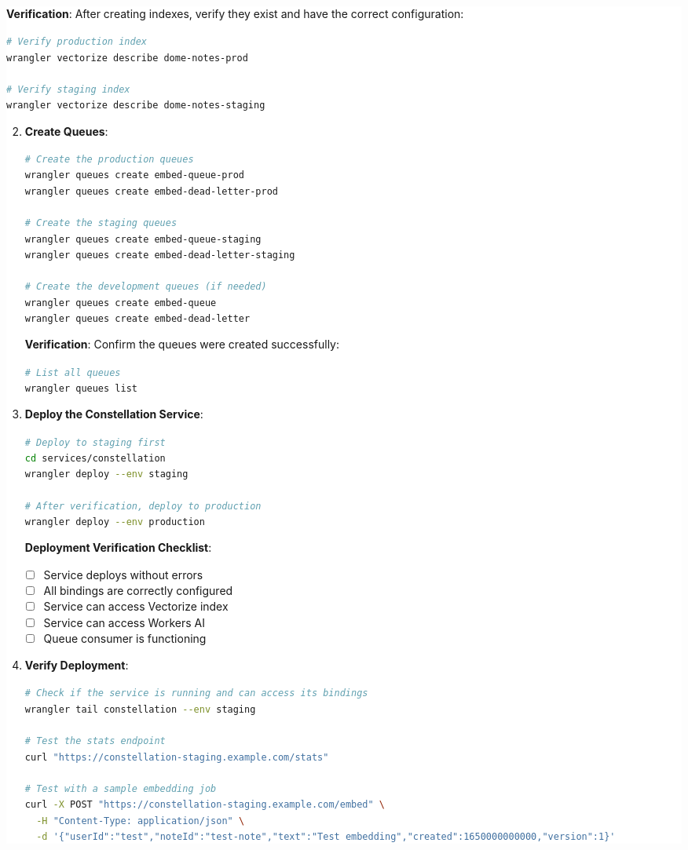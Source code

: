    **Verification**: After creating indexes, verify they exist and have the correct configuration:

   ```bash
   # Verify production index
   wrangler vectorize describe dome-notes-prod

   # Verify staging index
   wrangler vectorize describe dome-notes-staging
   ```

2. **Create Queues**:

   ```bash
   # Create the production queues
   wrangler queues create embed-queue-prod
   wrangler queues create embed-dead-letter-prod

   # Create the staging queues
   wrangler queues create embed-queue-staging
   wrangler queues create embed-dead-letter-staging

   # Create the development queues (if needed)
   wrangler queues create embed-queue
   wrangler queues create embed-dead-letter
   ```

   **Verification**: Confirm the queues were created successfully:

   ```bash
   # List all queues
   wrangler queues list
   ```

3. **Deploy the Constellation Service**:

   ```bash
   # Deploy to staging first
   cd services/constellation
   wrangler deploy --env staging

   # After verification, deploy to production
   wrangler deploy --env production
   ```

   **Deployment Verification Checklist**:

   - [ ] Service deploys without errors
   - [ ] All bindings are correctly configured
   - [ ] Service can access Vectorize index
   - [ ] Service can access Workers AI
   - [ ] Queue consumer is functioning

4. **Verify Deployment**:

   ```bash
   # Check if the service is running and can access its bindings
   wrangler tail constellation --env staging

   # Test the stats endpoint
   curl "https://constellation-staging.example.com/stats"

   # Test with a sample embedding job
   curl -X POST "https://constellation-staging.example.com/embed" \
     -H "Content-Type: application/json" \
     -d '{"userId":"test","noteId":"test-note","text":"Test embedding","created":1650000000000,"version":1}'
   ```
